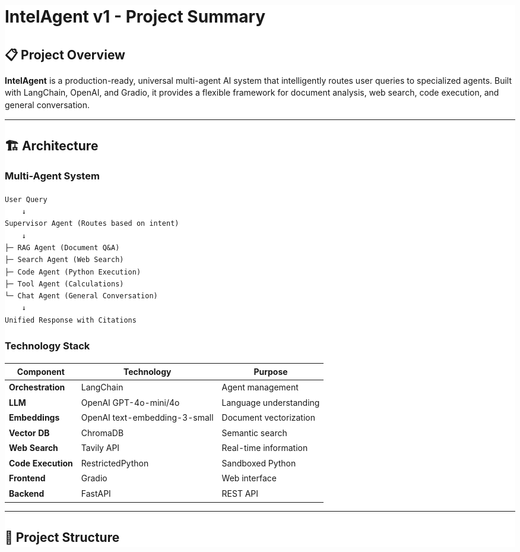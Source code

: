 # IntelAgent v1 - Project Summary

## 📋 Project Overview

**IntelAgent** is a production-ready, universal multi-agent AI system that intelligently routes user queries to specialized agents. Built with LangChain, OpenAI, and Gradio, it provides a flexible framework for document analysis, web search, code execution, and general conversation.

---

## 🏗️ Architecture

### Multi-Agent System

```
User Query
    ↓
Supervisor Agent (Routes based on intent)
    ↓
├─ RAG Agent (Document Q&A)
├─ Search Agent (Web Search)
├─ Code Agent (Python Execution)
├─ Tool Agent (Calculations)
└─ Chat Agent (General Conversation)
    ↓
Unified Response with Citations
```

### Technology Stack

| Component | Technology | Purpose |
|-----------|-----------|---------|
| **Orchestration** | LangChain | Agent management |
| **LLM** | OpenAI GPT-4o-mini/4o | Language understanding |
| **Embeddings** | OpenAI text-embedding-3-small | Document vectorization |
| **Vector DB** | ChromaDB | Semantic search |
| **Web Search** | Tavily API | Real-time information |
| **Code Execution** | RestrictedPython | Sandboxed Python |
| **Frontend** | Gradio | Web interface |
| **Backend** | FastAPI | REST API |

---

## 📁 Project Structure
